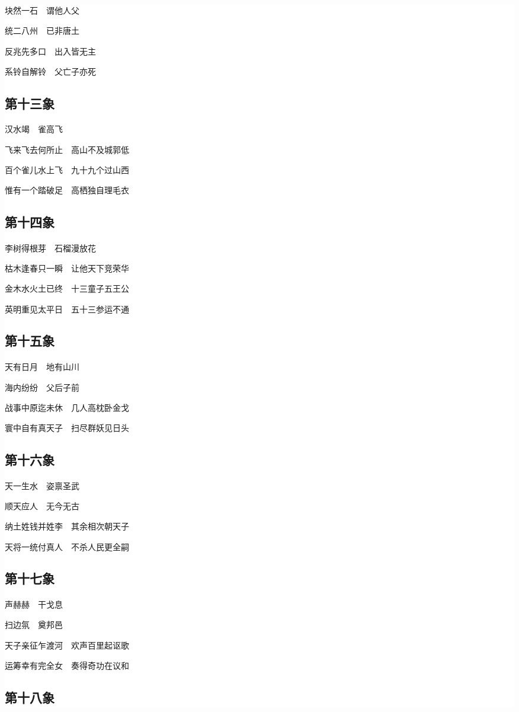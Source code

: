 块然一石　谓他人父

统二八州　已非唐土

反兆先多口　出入皆无主

系铃自解铃　父亡子亦死

## 第十三象

汉水竭　雀高飞

飞来飞去何所止　高山不及城郭低

百个雀儿水上飞　九十九个过山西

惟有一个踏破足　高栖独自理毛衣

## 第十四象

李树得根芽　石榴漫放花

枯木逢春只一瞬　让他天下竞荣华

金木水火土已终　十三童子五王公

英明重见太平日　五十三参运不通

## 第十五象

天有日月　地有山川

海内纷纷　父后子前

战事中原迄未休　几人高枕卧金戈

寰中自有真天子　扫尽群妖见日头

## 第十六象

天一生水　姿禀圣武

顺天应人　无今无古

纳土姓钱并姓李　其余相次朝天子

天将一统付真人　不杀人民更全嗣

## 第十七象

声赫赫　干戈息

扫边氛　奠邦邑

天子亲征乍渡河　欢声百里起讴歌

运筹幸有完全女　奏得奇功在议和

## 第十八象
